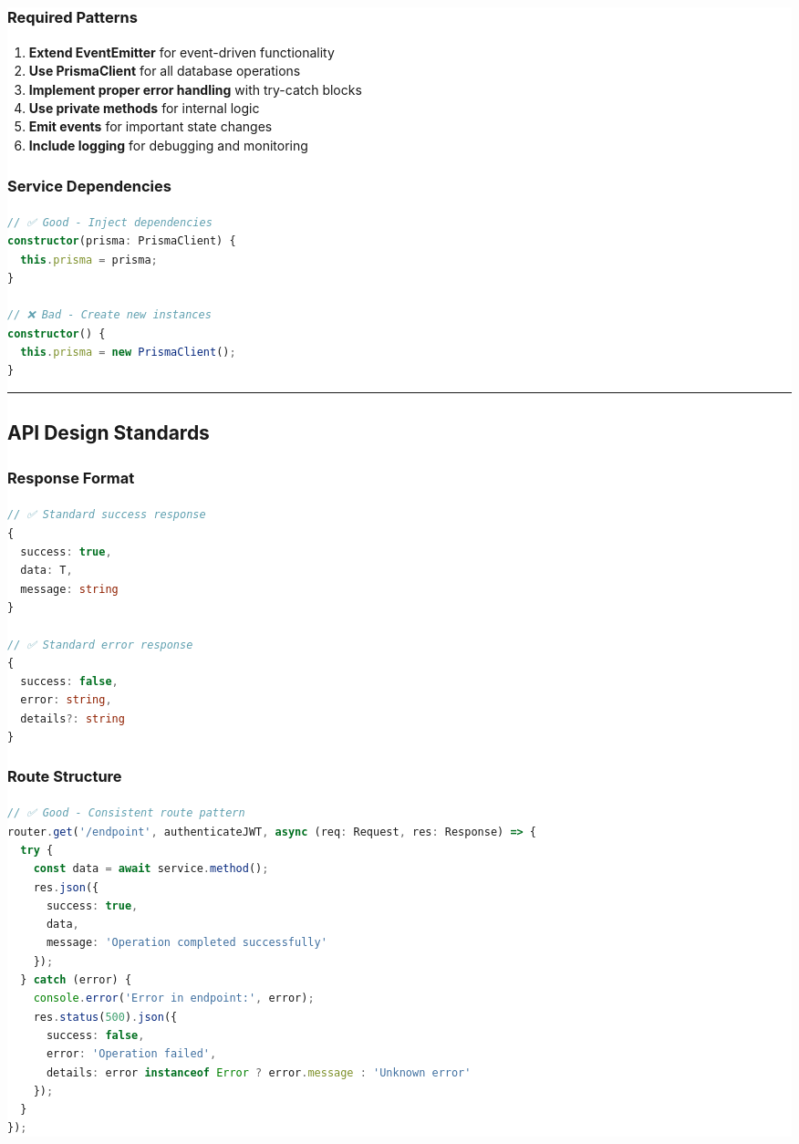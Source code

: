 ### Required Patterns
1. **Extend EventEmitter** for event-driven functionality
2. **Use PrismaClient** for all database operations
3. **Implement proper error handling** with try-catch blocks
4. **Use private methods** for internal logic
5. **Emit events** for important state changes
6. **Include logging** for debugging and monitoring

### Service Dependencies
```typescript
// ✅ Good - Inject dependencies
constructor(prisma: PrismaClient) {
  this.prisma = prisma;
}

// ❌ Bad - Create new instances
constructor() {
  this.prisma = new PrismaClient();
}
```

---

## API Design Standards

### Response Format
```typescript
// ✅ Standard success response
{
  success: true,
  data: T,
  message: string
}

// ✅ Standard error response
{
  success: false,
  error: string,
  details?: string
}
```

### Route Structure
```typescript
// ✅ Good - Consistent route pattern
router.get('/endpoint', authenticateJWT, async (req: Request, res: Response) => {
  try {
    const data = await service.method();
    res.json({
      success: true,
      data,
      message: 'Operation completed successfully'
    });
  } catch (error) {
    console.error('Error in endpoint:', error);
    res.status(500).json({
      success: false,
      error: 'Operation failed',
      details: error instanceof Error ? error.message : 'Unknown error'
    });
  }
});
```